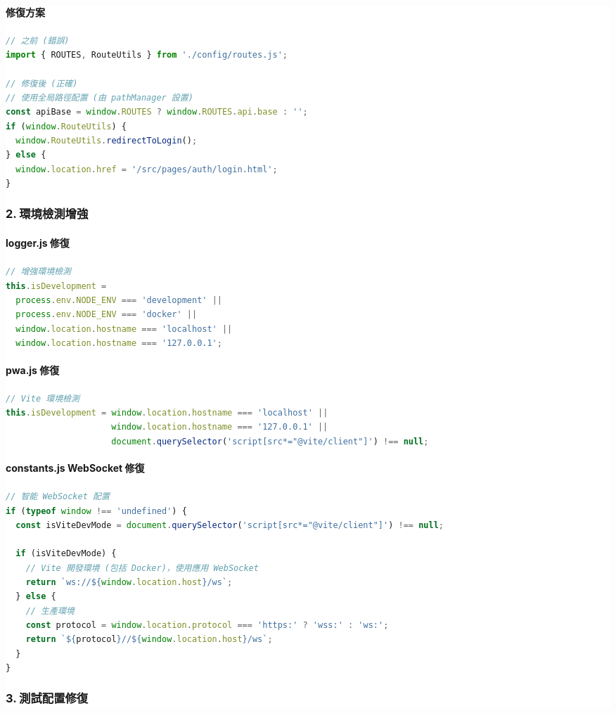 #### 修復方案
```javascript
// 之前 (錯誤)
import { ROUTES, RouteUtils } from './config/routes.js';

// 修復後 (正確)
// 使用全局路徑配置 (由 pathManager 設置)
const apiBase = window.ROUTES ? window.ROUTES.api.base : '';
if (window.RouteUtils) {
  window.RouteUtils.redirectToLogin();
} else {
  window.location.href = '/src/pages/auth/login.html';
}
```

### 2. 環境檢測增強

#### logger.js 修復
```javascript
// 增強環境檢測
this.isDevelopment =
  process.env.NODE_ENV === 'development' || 
  process.env.NODE_ENV === 'docker' ||
  window.location.hostname === 'localhost' || 
  window.location.hostname === '127.0.0.1';
```

#### pwa.js 修復
```javascript
// Vite 環境檢測
this.isDevelopment = window.location.hostname === 'localhost' || 
                     window.location.hostname === '127.0.0.1' ||
                     document.querySelector('script[src*="@vite/client"]') !== null;
```

#### constants.js WebSocket 修復
```javascript
// 智能 WebSocket 配置
if (typeof window !== 'undefined') {
  const isViteDevMode = document.querySelector('script[src*="@vite/client"]') !== null;
  
  if (isViteDevMode) {
    // Vite 開發環境 (包括 Docker)，使用應用 WebSocket
    return `ws://${window.location.host}/ws`;
  } else {
    // 生產環境
    const protocol = window.location.protocol === 'https:' ? 'wss:' : 'ws:';
    return `${protocol}//${window.location.host}/ws`;
  }
}
```

### 3. 測試配置修復
